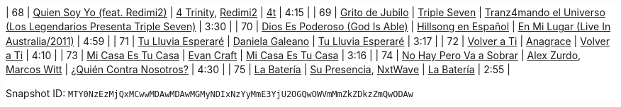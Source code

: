 | 68 | [Quien Soy Yo \(feat\. Redimi2\)](https://open.spotify.com/track/1W7X4EAT2DcqaISXA4X2q9) | [4 Trinity](https://open.spotify.com/artist/31nSv3P3QAEUk8dtkOJRWT), [Redimi2](https://open.spotify.com/artist/0WZOmdnCln6FK6GM9e2tGm) | [4t](https://open.spotify.com/album/0LjBIJORulBSIeciUhwykB) | 4:15 |
| 69 | [Grito de Jubilo](https://open.spotify.com/track/6MWNjHcrwB14NeiHbdY2hO) | [Triple Seven](https://open.spotify.com/artist/7cOcEjYXnkleFMc5J8ypBN) | [Tranz4mando el Universo \(Los Legendarios Presenta Triple Seven\)](https://open.spotify.com/album/5oHA1GyW3JXvVPmpY8sCXX) | 3:30 |
| 70 | [Dios Es Poderoso \(God Is Able\)](https://open.spotify.com/track/56K53QX4tlStTlC5X33sLd) | [Hillsong en Español](https://open.spotify.com/artist/3phVKYqeq84Ai91CHTQfNq) | [En Mi Lugar \(Live In Australia/2011\)](https://open.spotify.com/album/0Qrc4264bXNnDbJ4ASWUsZ) | 4:59 |
| 71 | [Tu Lluvia Esperaré](https://open.spotify.com/track/1sBurd3VW9rUjQt5Azrzke) | [Daniela Galeano](https://open.spotify.com/artist/5iBuQW2ANJlj4eqhEv43Be) | [Tu Lluvia Esperaré](https://open.spotify.com/album/2kQSeXLyX38pZ0Hv8fRMYR) | 3:17 |
| 72 | [Volver a Ti](https://open.spotify.com/track/3VZsvgWzGJ7O72hcY0xMAa) | [Anagrace](https://open.spotify.com/artist/7DmgYRbHlVv86Kc48VeT2w) | [Volver a Ti](https://open.spotify.com/album/2vERRM9qaKZN3UB7lP29Mz) | 4:10 |
| 73 | [Mi Casa Es Tu Casa](https://open.spotify.com/track/63fjfuyexj5zRUSfALxzVj) | [Evan Craft](https://open.spotify.com/artist/4vEpUOtKWtpotWkuv0Vlx4) | [Mi Casa Es Tu Casa](https://open.spotify.com/album/41oftUeEkOAPtNfQJDfGG6) | 3:16 |
| 74 | [No Hay Pero Va a Sobrar](https://open.spotify.com/track/1Y408UKyzHsHxAQn9L4hPn) | [Alex Zurdo](https://open.spotify.com/artist/0WI8OfWCRvK4nGHmKfFQmd), [Marcos Witt](https://open.spotify.com/artist/4x7kxyIgzgtrHYDQ8SCzo2) | [¿Quién Contra Nosotros?](https://open.spotify.com/album/5cuqDgBJPMEWLjfbxnexp4) | 4:30 |
| 75 | [La Batería](https://open.spotify.com/track/4dDmjpzqtIB0aw7AyrseKs) | [Su Presencia](https://open.spotify.com/artist/2gaFnEQydJdWNkT17NLZm3), [NxtWave](https://open.spotify.com/artist/3icg8QXxKDihHvzfoC1Vpm) | [La Batería](https://open.spotify.com/album/6G8BppUXH9y4TKv7fi39iM) | 2:55 |

Snapshot ID: `MTY0NzEzMjQxMCwwMDAwMDAwMGMyNDIxNzYyMmE3YjU2OGQwOWVmMmZkZDkzZmQwODAw`